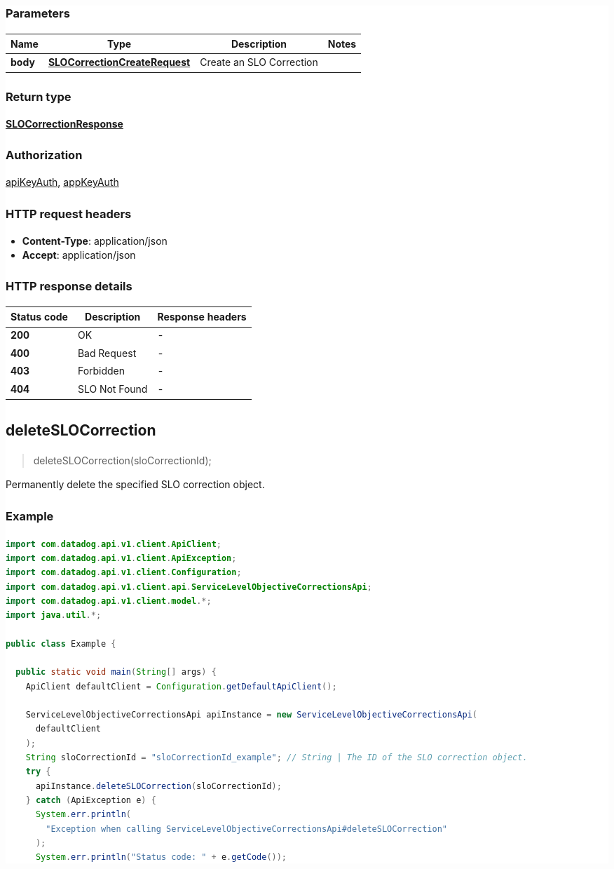 ### Parameters

| Name     | Type                                                            | Description              | Notes |
| -------- | --------------------------------------------------------------- | ------------------------ | ----- |
| **body** | [**SLOCorrectionCreateRequest**](SLOCorrectionCreateRequest.md) | Create an SLO Correction |

### Return type

[**SLOCorrectionResponse**](SLOCorrectionResponse.md)

### Authorization

[apiKeyAuth](README.md#apiKeyAuth), [appKeyAuth](README.md#appKeyAuth)

### HTTP request headers

- **Content-Type**: application/json
- **Accept**: application/json

### HTTP response details

| Status code | Description   | Response headers |
| ----------- | ------------- | ---------------- |
| **200**     | OK            | -                |
| **400**     | Bad Request   | -                |
| **403**     | Forbidden     | -                |
| **404**     | SLO Not Found | -                |

## deleteSLOCorrection

> deleteSLOCorrection(sloCorrectionId);

Permanently delete the specified SLO correction object.

### Example

```java
import com.datadog.api.v1.client.ApiClient;
import com.datadog.api.v1.client.ApiException;
import com.datadog.api.v1.client.Configuration;
import com.datadog.api.v1.client.api.ServiceLevelObjectiveCorrectionsApi;
import com.datadog.api.v1.client.model.*;
import java.util.*;

public class Example {

  public static void main(String[] args) {
    ApiClient defaultClient = Configuration.getDefaultApiClient();

    ServiceLevelObjectiveCorrectionsApi apiInstance = new ServiceLevelObjectiveCorrectionsApi(
      defaultClient
    );
    String sloCorrectionId = "sloCorrectionId_example"; // String | The ID of the SLO correction object.
    try {
      apiInstance.deleteSLOCorrection(sloCorrectionId);
    } catch (ApiException e) {
      System.err.println(
        "Exception when calling ServiceLevelObjectiveCorrectionsApi#deleteSLOCorrection"
      );
      System.err.println("Status code: " + e.getCode());
```
